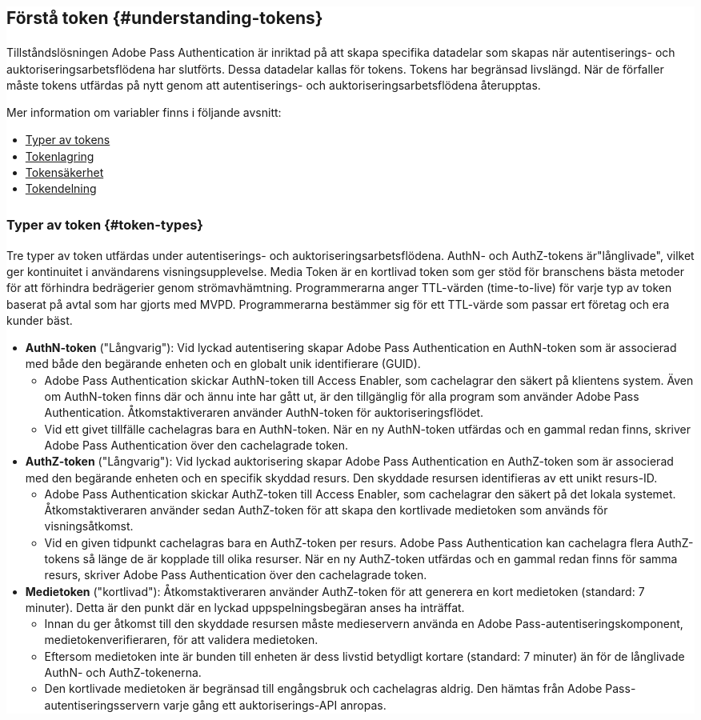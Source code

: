 ## Förstå token {#understanding-tokens}

Tillståndslösningen Adobe Pass Authentication är inriktad på att skapa specifika datadelar som skapas när autentiserings- och auktoriseringsarbetsflödena har slutförts. Dessa datadelar kallas för tokens. Tokens har begränsad livslängd. När de förfaller måste tokens utfärdas på nytt genom att autentiserings- och auktoriseringsarbetsflödena återupptas.

Mer information om variabler finns i följande avsnitt:

* [Typer av tokens](#token-types)
* [Tokenlagring](#token-storage)
* [Tokensäkerhet](#token-security)
* [Tokendelning](#token-sharing)

### Typer av token {#token-types}

Tre typer av token utfärdas under autentiserings- och auktoriseringsarbetsflödena. AuthN- och AuthZ-tokens är&quot;långlivade&quot;, vilket ger kontinuitet i användarens visningsupplevelse. Media Token är en kortlivad token som ger stöd för branschens bästa metoder för att förhindra bedrägerier genom strömavhämtning. Programmerarna anger TTL-värden (time-to-live) för varje typ av token baserat på avtal som har gjorts med MVPD. Programmerarna bestämmer sig för ett TTL-värde som passar ert företag och era kunder bäst.

* **AuthN-token** (&quot;Långvarig&quot;): Vid lyckad autentisering skapar Adobe Pass Authentication en AuthN-token som är associerad med både den begärande enheten och en globalt unik identifierare (GUID).
   * Adobe Pass Authentication skickar AuthN-token till Access Enabler, som cachelagrar den säkert på klientens system.  Även om AuthN-token finns där och ännu inte har gått ut, är den tillgänglig för alla program som använder Adobe Pass Authentication. Åtkomstaktiveraren använder AuthN-token för auktoriseringsflödet.
   * Vid ett givet tillfälle cachelagras bara en AuthN-token. När en ny AuthN-token utfärdas och en gammal redan finns, skriver Adobe Pass Authentication över den cachelagrade token.
* **AuthZ-token** (&quot;Långvarig&quot;): Vid lyckad auktorisering skapar Adobe Pass Authentication en AuthZ-token som är associerad med den begärande enheten och en specifik skyddad resurs.  Den skyddade resursen identifieras av ett unikt resurs-ID.
   * Adobe Pass Authentication skickar AuthZ-token till Access Enabler, som cachelagrar den säkert på det lokala systemet. Åtkomstaktiveraren använder sedan AuthZ-token för att skapa den kortlivade medietoken som används för visningsåtkomst.
   * Vid en given tidpunkt cachelagras bara en AuthZ-token per resurs. Adobe Pass Authentication kan cachelagra flera AuthZ-tokens så länge de är kopplade till olika resurser. När en ny AuthZ-token utfärdas och en gammal redan finns för samma resurs, skriver Adobe Pass Authentication över den cachelagrade token.
* **Medietoken** (&quot;kortlivad&quot;): Åtkomstaktiveraren använder AuthZ-token för att generera en kort medietoken (standard: 7 minuter). Detta är den punkt där en lyckad uppspelningsbegäran anses ha inträffat.
   * Innan du ger åtkomst till den skyddade resursen måste medieservern använda en Adobe Pass-autentiseringskomponent, medietokenverifieraren, för att validera medietoken.
   * Eftersom medietoken inte är bunden till enheten är dess livstid betydligt kortare (standard: 7 minuter) än för de långlivade AuthN- och AuthZ-tokenerna.
   * Den kortlivade medietoken är begränsad till engångsbruk och cachelagras aldrig. Den hämtas från Adobe Pass-autentiseringsservern varje gång ett auktoriserings-API anropas.

